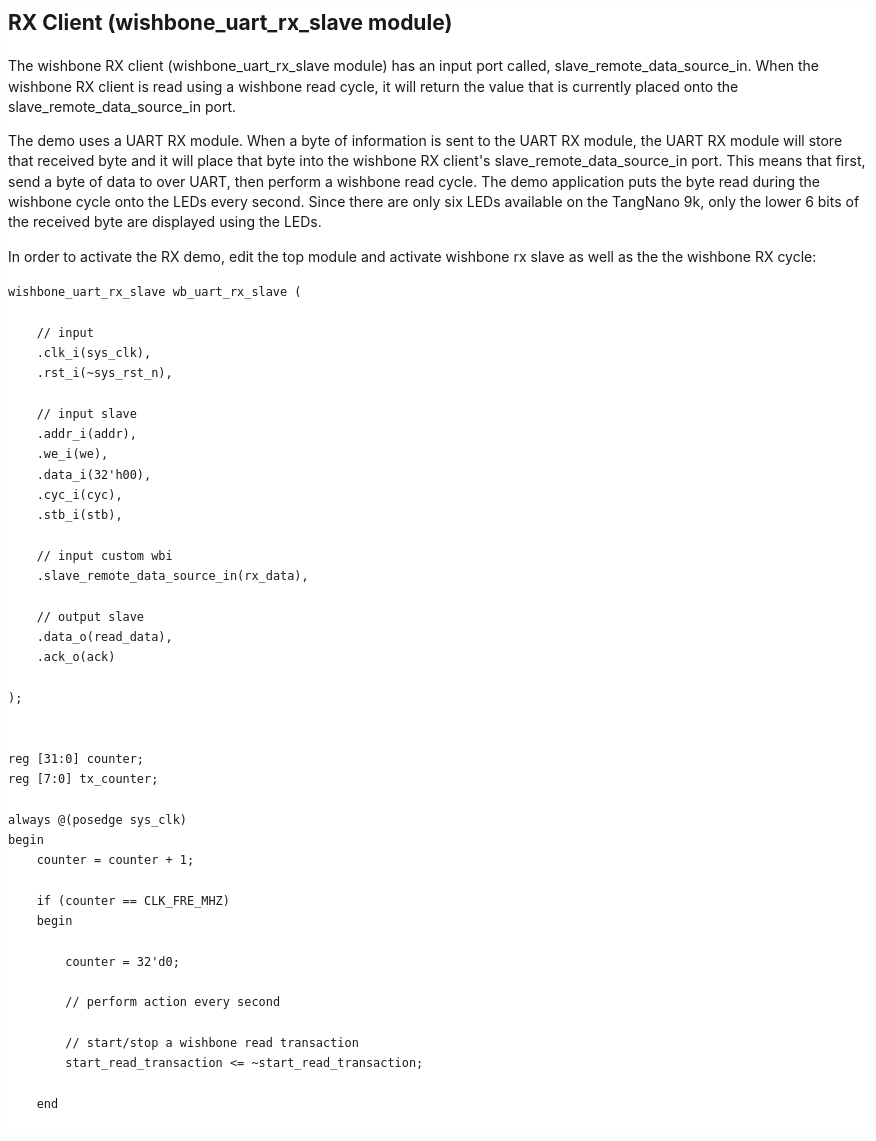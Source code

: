 ## RX Client (wishbone_uart_rx_slave module)

The wishbone RX client (wishbone_uart_rx_slave module) has an input port called, slave_remote_data_source_in.
When the wishbone RX client is read using a wishbone read cycle, it will return the value that is currently placed
onto the slave_remote_data_source_in port.

The demo uses a UART RX module. When a byte of information is sent to the UART RX module, the UART RX module will
store that received byte and it will place that byte into the wishbone RX client's slave_remote_data_source_in port.
This means that first, send a byte of data to over UART, then perform a wishbone read cycle. The demo application
puts the byte read during the wishbone cycle onto the LEDs every second. Since there are only six LEDs available
on the TangNano 9k, only the lower 6 bits of the received byte are displayed using the LEDs.

In order to activate the RX demo, edit the top module and activate wishbone rx slave as well as the the wishbone RX cycle:

```
wishbone_uart_rx_slave wb_uart_rx_slave (

    // input
    .clk_i(sys_clk),
    .rst_i(~sys_rst_n),

    // input slave
    .addr_i(addr),
    .we_i(we),
    .data_i(32'h00),
    .cyc_i(cyc),
    .stb_i(stb),

    // input custom wbi
    .slave_remote_data_source_in(rx_data),

    // output slave
    .data_o(read_data),    
    .ack_o(ack)

);


reg [31:0] counter;
reg [7:0] tx_counter;

always @(posedge sys_clk)
begin
    counter = counter + 1;

    if (counter == CLK_FRE_MHZ)
    begin

        counter = 32'd0;
		
		// perform action every second
		
		// start/stop a wishbone read transaction
		start_read_transaction <= ~start_read_transaction;
		
	end
	
```